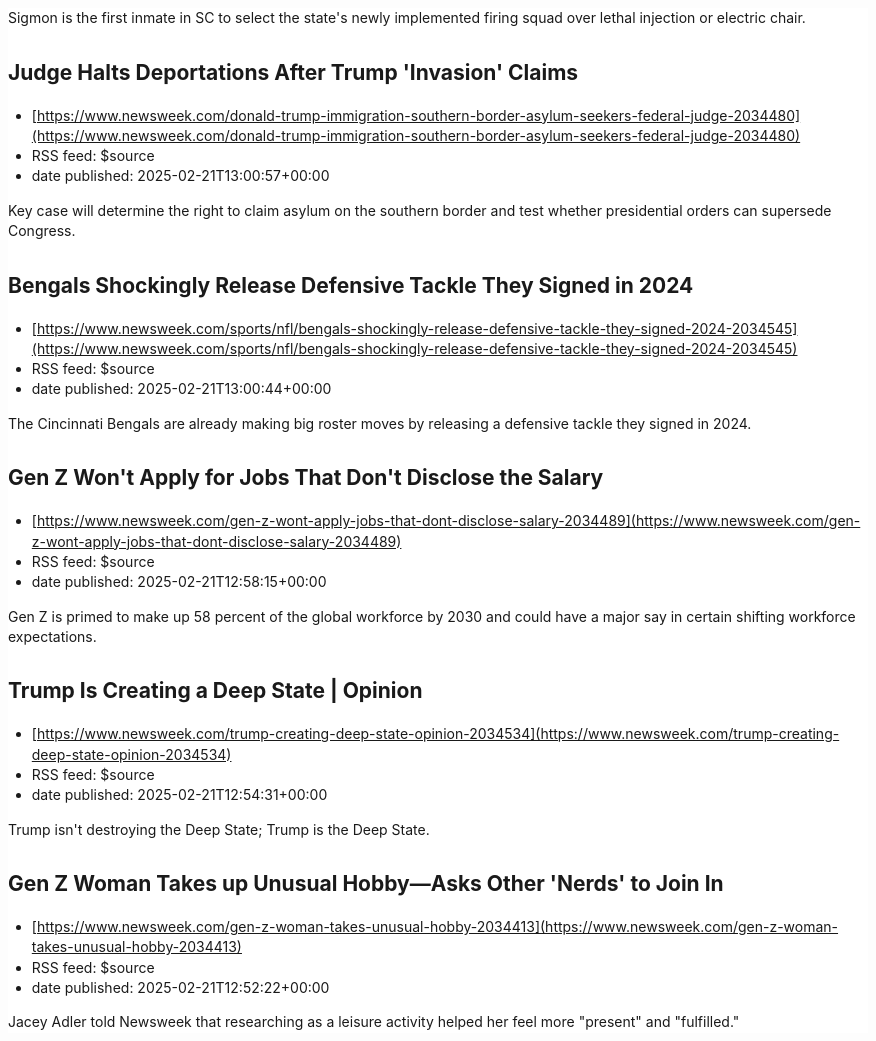 Sigmon is the first inmate in SC to select the state's newly implemented firing squad over lethal injection or electric chair.

## Judge Halts Deportations After Trump 'Invasion' Claims
 - [https://www.newsweek.com/donald-trump-immigration-southern-border-asylum-seekers-federal-judge-2034480](https://www.newsweek.com/donald-trump-immigration-southern-border-asylum-seekers-federal-judge-2034480)
 - RSS feed: $source
 - date published: 2025-02-21T13:00:57+00:00

Key case will determine the right to claim asylum on the southern border and test whether presidential orders can supersede Congress.

## Bengals Shockingly Release Defensive Tackle They Signed in 2024
 - [https://www.newsweek.com/sports/nfl/bengals-shockingly-release-defensive-tackle-they-signed-2024-2034545](https://www.newsweek.com/sports/nfl/bengals-shockingly-release-defensive-tackle-they-signed-2024-2034545)
 - RSS feed: $source
 - date published: 2025-02-21T13:00:44+00:00

The Cincinnati Bengals are already making big roster moves by releasing a defensive tackle they signed in 2024.

## Gen Z Won't Apply for Jobs That Don't Disclose the Salary
 - [https://www.newsweek.com/gen-z-wont-apply-jobs-that-dont-disclose-salary-2034489](https://www.newsweek.com/gen-z-wont-apply-jobs-that-dont-disclose-salary-2034489)
 - RSS feed: $source
 - date published: 2025-02-21T12:58:15+00:00

Gen Z is primed to make up 58 percent of the global workforce by 2030 and could have a major say in certain shifting workforce expectations.

## Trump Is Creating a Deep State | Opinion
 - [https://www.newsweek.com/trump-creating-deep-state-opinion-2034534](https://www.newsweek.com/trump-creating-deep-state-opinion-2034534)
 - RSS feed: $source
 - date published: 2025-02-21T12:54:31+00:00

Trump isn't destroying the Deep State; Trump is the Deep State.

## Gen Z Woman Takes up Unusual Hobby—Asks Other 'Nerds' to Join In
 - [https://www.newsweek.com/gen-z-woman-takes-unusual-hobby-2034413](https://www.newsweek.com/gen-z-woman-takes-unusual-hobby-2034413)
 - RSS feed: $source
 - date published: 2025-02-21T12:52:22+00:00

Jacey Adler told Newsweek that researching as a leisure activity helped her feel more "present" and "fulfilled."
